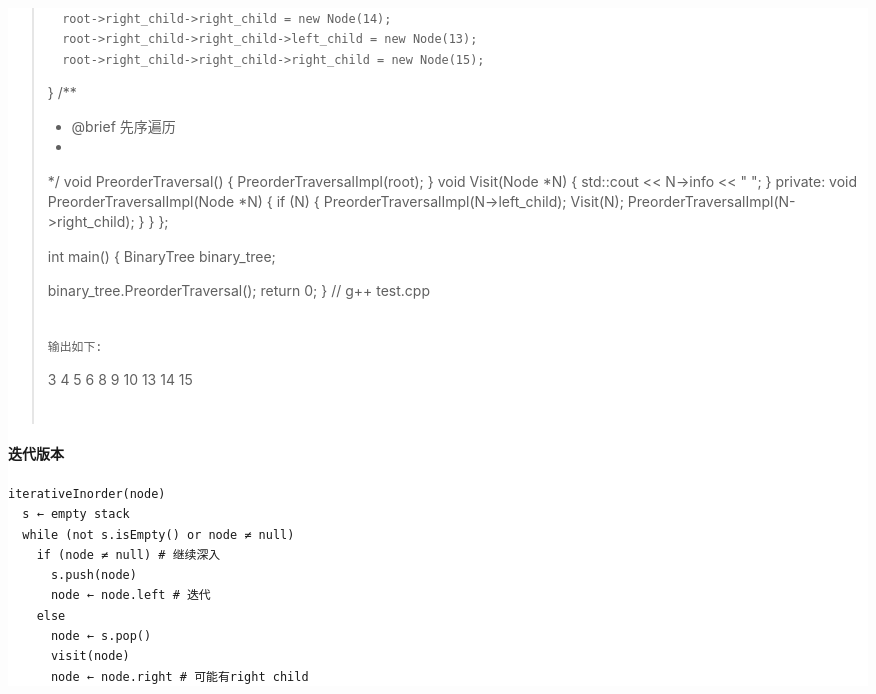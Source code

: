 > 		root->right_child->right_child = new Node(14);
> 		root->right_child->right_child->left_child = new Node(13);
> 		root->right_child->right_child->right_child = new Node(15);
> 	}
> 	/**
> 	 * @brief 先序遍历
> 	 *
> 	 */
> 	void PreorderTraversal()
> 	{
> 		PreorderTraversalImpl(root);
> 	}
> 	void Visit(Node *N)
> 	{
> 		std::cout << N->info << " ";
> 	}
> private:
> 	void PreorderTraversalImpl(Node *N)
> 	{
> 		if (N)
> 		{
> 			PreorderTraversalImpl(N->left_child);
> 			Visit(N);
> 			PreorderTraversalImpl(N->right_child);
> 		}
> 	}
> };
> 
> int main()
> {
> 	BinaryTree binary_tree;
> 
> 	binary_tree.PreorderTraversal();
> 	return 0;
> }
> // g++ test.cpp
> 
> ```
>
> 输出如下:
>
> ```
> 3 4 5 6 8 9 10 13 14 15
> ```
>
> 

#### 迭代版本

```pseudocode
iterativeInorder(node)
  s ← empty stack
  while (not s.isEmpty() or node ≠ null)
    if (node ≠ null) # 继续深入
      s.push(node)
      node ← node.left # 迭代
    else
      node ← s.pop()
      visit(node)
      node ← node.right # 可能有right child
```
